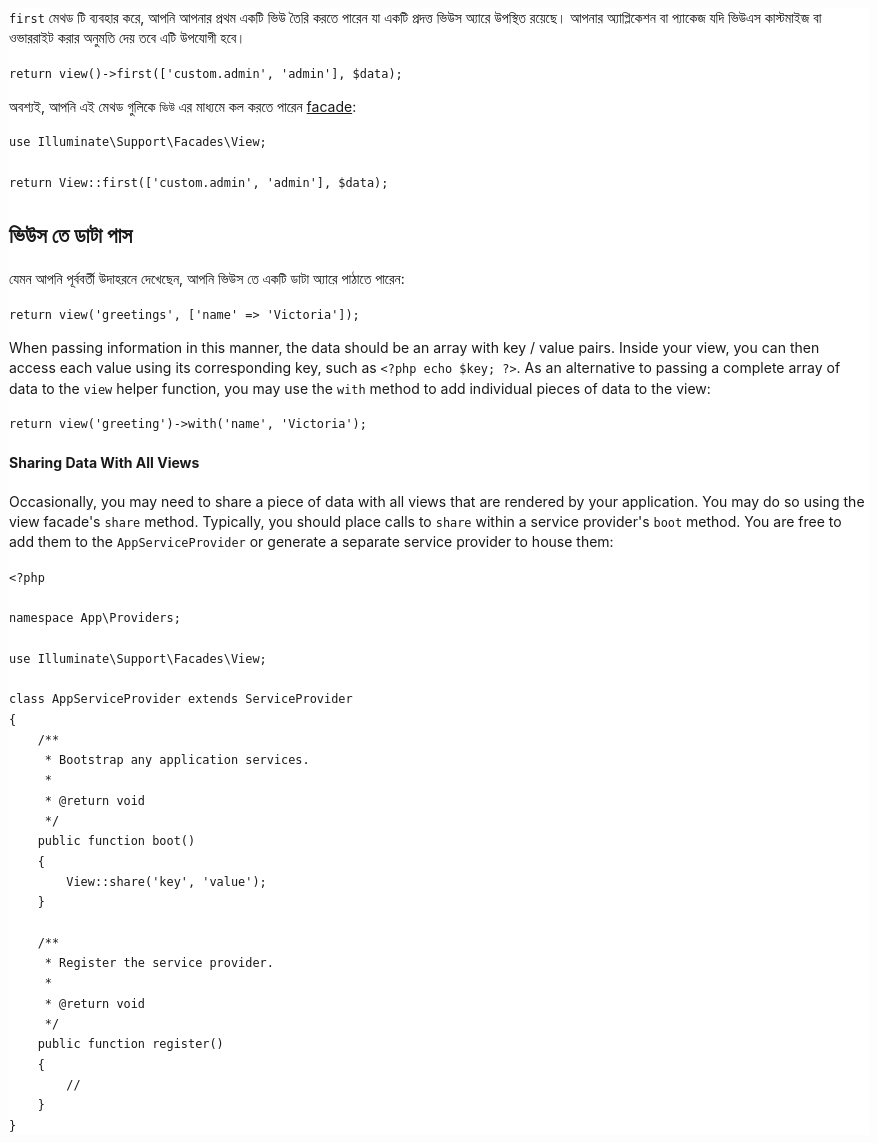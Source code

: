 `first` মেথড টি ব্যবহার করে, আপনি আপনার প্রথম একটি ভিউ  তৈরি করতে পারেন যা একটি প্রদত্ত ভিউস অ্যারে উপস্থিত রয়েছে। আপনার অ্যাপ্লিকেশন বা প্যাকেজ যদি ভিউএস কাস্টমাইজ বা ওভাররাইট করার অনুমতি দেয় তবে এটি উপযোগী হবে। 

    return view()->first(['custom.admin', 'admin'], $data);

অবশ্যই, আপনি এই মেথড গুলিকে `ভিউ` এর মাধ্যমে কল করতে পারেন  [facade](/docs/{{version}}/facades):

    use Illuminate\Support\Facades\View;

    return View::first(['custom.admin', 'admin'], $data);

<a name="passing-data-to-views"></a>
## ভিউস তে ডাটা পাস

যেমন আপনি পূর্ববর্তী উদাহরনে দেখেছেন, আপনি ভিউস তে একটি ডাটা অ্যারে পাঠাতে পারেন:

    return view('greetings', ['name' => 'Victoria']);

When passing information in this manner, the data should be an array with key / value pairs. Inside your view, you can then access each value using its corresponding key, such as `<?php echo $key; ?>`. As an alternative to passing a complete array of data to the `view` helper function, you may use the `with` method to add individual pieces of data to the view:

    return view('greeting')->with('name', 'Victoria');

<a name="sharing-data-with-all-views"></a>
#### Sharing Data With All Views

Occasionally, you may need to share a piece of data with all views that are rendered by your application. You may do so using the view facade's `share` method. Typically, you should place calls to `share` within a service provider's `boot` method. You are free to add them to the `AppServiceProvider` or generate a separate service provider to house them:

    <?php

    namespace App\Providers;

    use Illuminate\Support\Facades\View;

    class AppServiceProvider extends ServiceProvider
    {
        /**
         * Bootstrap any application services.
         *
         * @return void
         */
        public function boot()
        {
            View::share('key', 'value');
        }

        /**
         * Register the service provider.
         *
         * @return void
         */
        public function register()
        {
            //
        }
    }

